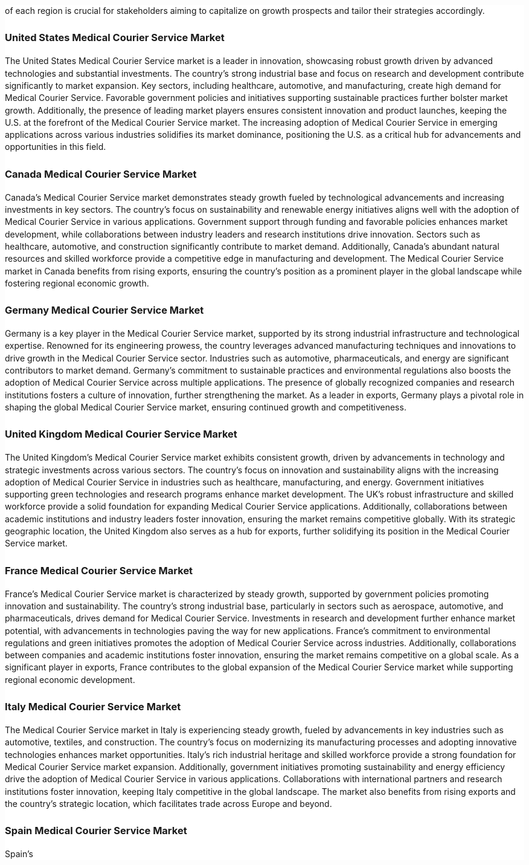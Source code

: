 of each region is crucial for stakeholders aiming to capitalize on growth prospects and tailor their strategies accordingly.</p><h3>United States Medical Courier Service Market</h3><p>The United States Medical Courier Service market is a leader in innovation, showcasing robust growth driven by advanced technologies and substantial investments. The country&rsquo;s strong industrial base and focus on research and development contribute significantly to market expansion. Key sectors, including healthcare, automotive, and manufacturing, create high demand for Medical Courier Service. Favorable government policies and initiatives supporting sustainable practices further bolster market growth. Additionally, the presence of leading market players ensures consistent innovation and product launches, keeping the U.S. at the forefront of the Medical Courier Service market. The increasing adoption of Medical Courier Service in emerging applications across various industries solidifies its market dominance, positioning the U.S. as a critical hub for advancements and opportunities in this field.</p><h3>Canada Medical Courier Service Market</h3><p>Canada&rsquo;s Medical Courier Service market demonstrates steady growth fueled by technological advancements and increasing investments in key sectors. The country&rsquo;s focus on sustainability and renewable energy initiatives aligns well with the adoption of Medical Courier Service in various applications. Government support through funding and favorable policies enhances market development, while collaborations between industry leaders and research institutions drive innovation. Sectors such as healthcare, automotive, and construction significantly contribute to market demand. Additionally, Canada&rsquo;s abundant natural resources and skilled workforce provide a competitive edge in manufacturing and development. The Medical Courier Service market in Canada benefits from rising exports, ensuring the country&rsquo;s position as a prominent player in the global landscape while fostering regional economic growth.</p><h3>Germany Medical Courier Service Market</h3><p>Germany is a key player in the Medical Courier Service market, supported by its strong industrial infrastructure and technological expertise. Renowned for its engineering prowess, the country leverages advanced manufacturing techniques and innovations to drive growth in the Medical Courier Service sector. Industries such as automotive, pharmaceuticals, and energy are significant contributors to market demand. Germany&rsquo;s commitment to sustainable practices and environmental regulations also boosts the adoption of Medical Courier Service across multiple applications. The presence of globally recognized companies and research institutions fosters a culture of innovation, further strengthening the market. As a leader in exports, Germany plays a pivotal role in shaping the global Medical Courier Service market, ensuring continued growth and competitiveness.</p><h3>United Kingdom Medical Courier Service Market</h3><p>The United Kingdom&rsquo;s Medical Courier Service market exhibits consistent growth, driven by advancements in technology and strategic investments across various sectors. The country&rsquo;s focus on innovation and sustainability aligns with the increasing adoption of Medical Courier Service in industries such as healthcare, manufacturing, and energy. Government initiatives supporting green technologies and research programs enhance market development. The UK&rsquo;s robust infrastructure and skilled workforce provide a solid foundation for expanding Medical Courier Service applications. Additionally, collaborations between academic institutions and industry leaders foster innovation, ensuring the market remains competitive globally. With its strategic geographic location, the United Kingdom also serves as a hub for exports, further solidifying its position in the Medical Courier Service market.</p><h3>France Medical Courier Service Market</h3><p>France&rsquo;s Medical Courier Service market is characterized by steady growth, supported by government policies promoting innovation and sustainability. The country&rsquo;s strong industrial base, particularly in sectors such as aerospace, automotive, and pharmaceuticals, drives demand for Medical Courier Service. Investments in research and development further enhance market potential, with advancements in technologies paving the way for new applications. France&rsquo;s commitment to environmental regulations and green initiatives promotes the adoption of Medical Courier Service across industries. Additionally, collaborations between companies and academic institutions foster innovation, ensuring the market remains competitive on a global scale. As a significant player in exports, France contributes to the global expansion of the Medical Courier Service market while supporting regional economic development.</p><h3>Italy Medical Courier Service Market</h3><p>The Medical Courier Service market in Italy is experiencing steady growth, fueled by advancements in key industries such as automotive, textiles, and construction. The country&rsquo;s focus on modernizing its manufacturing processes and adopting innovative technologies enhances market opportunities. Italy&rsquo;s rich industrial heritage and skilled workforce provide a strong foundation for Medical Courier Service market expansion. Additionally, government initiatives promoting sustainability and energy efficiency drive the adoption of Medical Courier Service in various applications. Collaborations with international partners and research institutions foster innovation, keeping Italy competitive in the global landscape. The market also benefits from rising exports and the country&rsquo;s strategic location, which facilitates trade across Europe and beyond.</p><h3>Spain Medical Courier Service Market</h3><p>Spain&rsquo;s